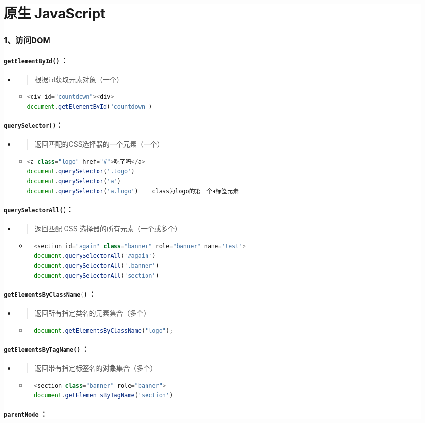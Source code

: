 # 原生 JavaScript



### 1、访问DOM

#### `getElementById()` ：

-   >   根据`id`获取元素对象（一个）

    -   ```javascript
        <div id="countdown"><div>
        document.getElementById('countdown')
        ```

#### `querySelector()`：

-   >   返回匹配的CSS选择器的一个元素（一个）

    -   ```javascript
        <a class="logo" href="#">吃了吗</a>
        document.querySelector('.logo')
        document.querySelector('a')
        document.querySelector('a.logo') 	class为logo的第一个a标签元素
        ```

#### `querySelectorAll()`：

-   >   返回匹配 CSS 选择器的所有元素（一个或多个）

    - ```javascript
        <section id="again" class="banner" role="banner" name='test'>
        document.querySelectorAll('#again')
        document.querySelectorAll('.banner')
        document.querySelectorAll('section')
        ```

#### `getElementsByClassName()` ：

- >   返回所有指定类名的元素集合（多个）

    - ```javascript
        document.getElementsByClassName("logo");
        ```

#### `getElementsByTagName()` ：

- >   返回带有指定标签名的**对象**集合（多个）

    - ```javascript
        <section class="banner" role="banner">
        document.getElementsByTagName('section')
        ```

#### `parentNode` ：
